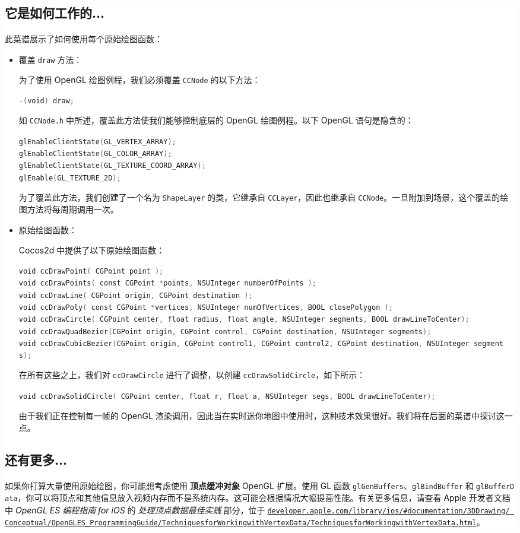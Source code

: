 ## 它是如何工作的...

此菜谱展示了如何使用每个原始绘图函数：

+   覆盖 `draw` 方法：

    为了使用 OpenGL 绘图例程，我们必须覆盖 `CCNode` 的以下方法：

    ```swift
    -(void) draw;

    ```

    如 `CCNode.h` 中所述，覆盖此方法使我们能够控制底层的 OpenGL 绘图例程。以下 OpenGL 语句是隐含的：

    ```swift
    glEnableClientState(GL_VERTEX_ARRAY);
    glEnableClientState(GL_COLOR_ARRAY);
    glEnableClientState(GL_TEXTURE_COORD_ARRAY);
    glEnable(GL_TEXTURE_2D);

    ```

    为了覆盖此方法，我们创建了一个名为 `ShapeLayer` 的类，它继承自 `CCLayer`，因此也继承自 `CCNode`。一旦附加到场景，这个覆盖的绘图方法将每周期调用一次。

+   原始绘图函数：

    Cocos2d 中提供了以下原始绘图函数：

    ```swift
    void ccDrawPoint( CGPoint point );
    void ccDrawPoints( const CGPoint *points, NSUInteger numberOfPoints );
    void ccDrawLine( CGPoint origin, CGPoint destination );
    void ccDrawPoly( const CGPoint *vertices, NSUInteger numOfVertices, BOOL closePolygon );
    void ccDrawCircle( CGPoint center, float radius, float angle, NSUInteger segments, BOOL drawLineToCenter);
    void ccDrawQuadBezier(CGPoint origin, CGPoint control, CGPoint destination, NSUInteger segments);
    void ccDrawCubicBezier(CGPoint origin, CGPoint control1, CGPoint control2, CGPoint destination, NSUInteger segments);

    ```

    在所有这些之上，我们对 `ccDrawCircle` 进行了调整，以创建 `ccDrawSolidCircle`，如下所示：

    ```swift
    void ccDrawSolidCircle( CGPoint center, float r, float a, NSUInteger segs, BOOL drawLineToCenter);

    ```

    由于我们正在控制每一帧的 OpenGL 渲染调用，因此当在实时迷你地图中使用时，这种技术效果很好。我们将在后面的菜谱中探讨这一点。

## 还有更多...

如果你打算大量使用原始绘图，你可能想考虑使用 **顶点缓冲对象** OpenGL 扩展。使用 GL 函数 `glGenBuffers`、`glBindBuffer` 和 `glBufferData`，你可以将顶点和其他信息放入视频内存而不是系统内存。这可能会根据情况大幅提高性能。有关更多信息，请查看 Apple 开发者文档中 *OpenGL ES 编程指南 for iOS* 的 *处理顶点数据最佳实践* 部分，位于 [`developer.apple.com/library/ios/#documentation/3DDrawing/ Conceptual/OpenGLES_ProgrammingGuide/TechniquesforWorkingwithVertexData/TechniquesforWorkingwithVertexData.html`](http://developer.apple.com/library/ios/#documentation/3DDrawing/)。
